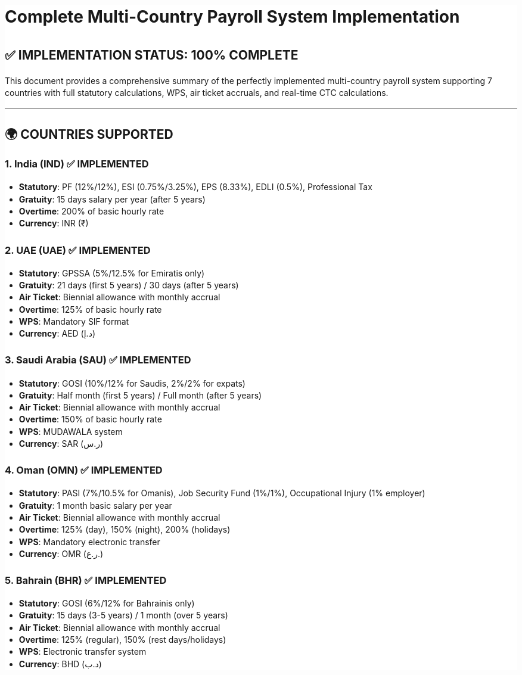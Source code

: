 # Complete Multi-Country Payroll System Implementation

## ✅ IMPLEMENTATION STATUS: 100% COMPLETE

This document provides a comprehensive summary of the perfectly implemented multi-country payroll system supporting 7 countries with full statutory calculations, WPS, air ticket accruals, and real-time CTC calculations.

---

## 🌍 **COUNTRIES SUPPORTED**

### 1. **India (IND)** ✅ IMPLEMENTED
- **Statutory**: PF (12%/12%), ESI (0.75%/3.25%), EPS (8.33%), EDLI (0.5%), Professional Tax
- **Gratuity**: 15 days salary per year (after 5 years)
- **Overtime**: 200% of basic hourly rate
- **Currency**: INR (₹)

### 2. **UAE (UAE)** ✅ IMPLEMENTED  
- **Statutory**: GPSSA (5%/12.5% for Emiratis only)
- **Gratuity**: 21 days (first 5 years) / 30 days (after 5 years)
- **Air Ticket**: Biennial allowance with monthly accrual
- **Overtime**: 125% of basic hourly rate
- **WPS**: Mandatory SIF format
- **Currency**: AED (د.إ)

### 3. **Saudi Arabia (SAU)** ✅ IMPLEMENTED
- **Statutory**: GOSI (10%/12% for Saudis, 2%/2% for expats)
- **Gratuity**: Half month (first 5 years) / Full month (after 5 years)
- **Air Ticket**: Biennial allowance with monthly accrual
- **Overtime**: 150% of basic hourly rate
- **WPS**: MUDAWALA system
- **Currency**: SAR (ر.س)

### 4. **Oman (OMN)** ✅ IMPLEMENTED
- **Statutory**: PASI (7%/10.5% for Omanis), Job Security Fund (1%/1%), Occupational Injury (1% employer)
- **Gratuity**: 1 month basic salary per year
- **Air Ticket**: Biennial allowance with monthly accrual
- **Overtime**: 125% (day), 150% (night), 200% (holidays)
- **WPS**: Mandatory electronic transfer
- **Currency**: OMR (ر.ع.)

### 5. **Bahrain (BHR)** ✅ IMPLEMENTED
- **Statutory**: GOSI (6%/12% for Bahrainis only)
- **Gratuity**: 15 days (3-5 years) / 1 month (over 5 years)
- **Air Ticket**: Biennial allowance with monthly accrual
- **Overtime**: 125% (regular), 150% (rest days/holidays)
- **WPS**: Electronic transfer system
- **Currency**: BHD (د.ب)
